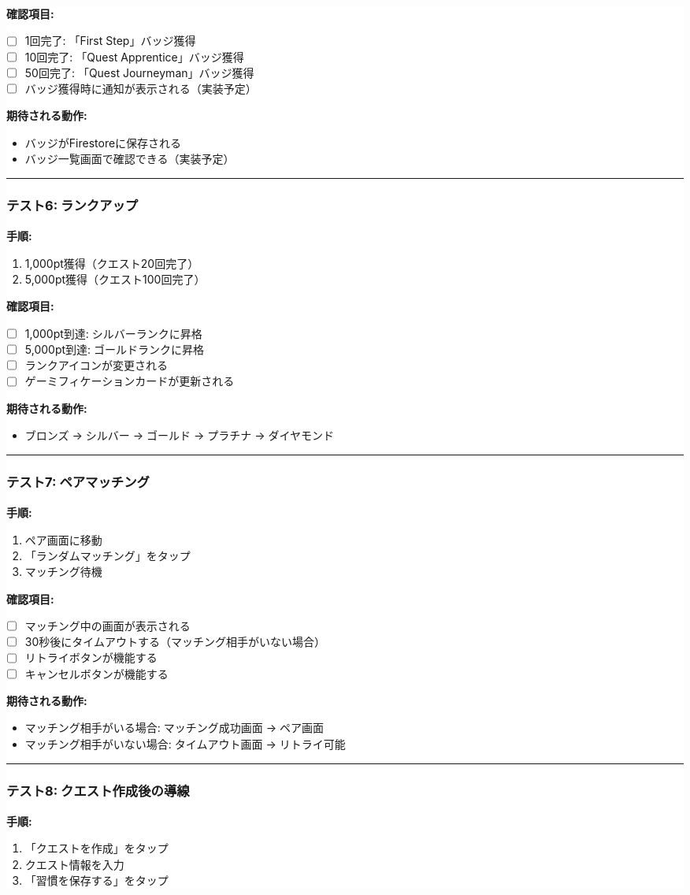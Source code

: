**確認項目:**
- [ ] 1回完了: 「First Step」バッジ獲得
- [ ] 10回完了: 「Quest Apprentice」バッジ獲得
- [ ] 50回完了: 「Quest Journeyman」バッジ獲得
- [ ] バッジ獲得時に通知が表示される（実装予定）

**期待される動作:**
- バッジがFirestoreに保存される
- バッジ一覧画面で確認できる（実装予定）

---

### テスト6: ランクアップ

**手順:**
1. 1,000pt獲得（クエスト20回完了）
2. 5,000pt獲得（クエスト100回完了）

**確認項目:**
- [ ] 1,000pt到達: シルバーランクに昇格
- [ ] 5,000pt到達: ゴールドランクに昇格
- [ ] ランクアイコンが変更される
- [ ] ゲーミフィケーションカードが更新される

**期待される動作:**
- ブロンズ → シルバー → ゴールド → プラチナ → ダイヤモンド

---

### テスト7: ペアマッチング

**手順:**
1. ペア画面に移動
2. 「ランダムマッチング」をタップ
3. マッチング待機

**確認項目:**
- [ ] マッチング中の画面が表示される
- [ ] 30秒後にタイムアウトする（マッチング相手がいない場合）
- [ ] リトライボタンが機能する
- [ ] キャンセルボタンが機能する

**期待される動作:**
- マッチング相手がいる場合: マッチング成功画面 → ペア画面
- マッチング相手がいない場合: タイムアウト画面 → リトライ可能

---

### テスト8: クエスト作成後の導線

**手順:**
1. 「クエストを作成」をタップ
2. クエスト情報を入力
3. 「習慣を保存する」をタップ
